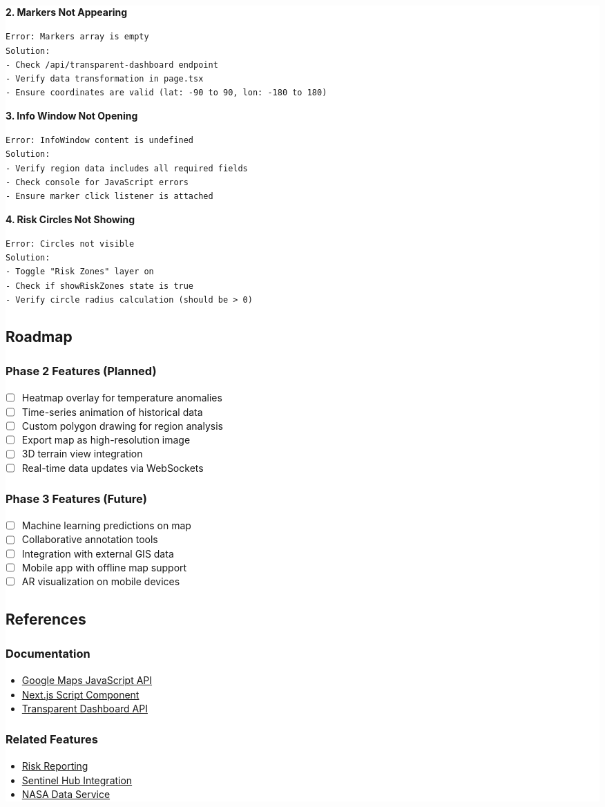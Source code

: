 **2. Markers Not Appearing**
```
Error: Markers array is empty
Solution:
- Check /api/transparent-dashboard endpoint
- Verify data transformation in page.tsx
- Ensure coordinates are valid (lat: -90 to 90, lon: -180 to 180)
```

**3. Info Window Not Opening**
```
Error: InfoWindow content is undefined
Solution:
- Verify region data includes all required fields
- Check console for JavaScript errors
- Ensure marker click listener is attached
```

**4. Risk Circles Not Showing**
```
Error: Circles not visible
Solution:
- Toggle "Risk Zones" layer on
- Check if showRiskZones state is true
- Verify circle radius calculation (should be > 0)
```

## Roadmap

### Phase 2 Features (Planned)
- [ ] Heatmap overlay for temperature anomalies
- [ ] Time-series animation of historical data
- [ ] Custom polygon drawing for region analysis
- [ ] Export map as high-resolution image
- [ ] 3D terrain view integration
- [ ] Real-time data updates via WebSockets

### Phase 3 Features (Future)
- [ ] Machine learning predictions on map
- [ ] Collaborative annotation tools
- [ ] Integration with external GIS data
- [ ] Mobile app with offline map support
- [ ] AR visualization on mobile devices

## References

### Documentation
- [Google Maps JavaScript API](https://developers.google.com/maps/documentation/javascript)
- [Next.js Script Component](https://nextjs.org/docs/app/api-reference/components/script)
- [Transparent Dashboard API](./DASHBOARD_TRANSFORMATION_PLAN.md)

### Related Features
- [Risk Reporting](./IMPLEMENTATION_COMPLETE.md)
- [Sentinel Hub Integration](./SENTINEL_HUB_ACTIVE_CONFIG.md)
- [NASA Data Service](./COPERNICUS_DATASPACE_SETUP.md)
